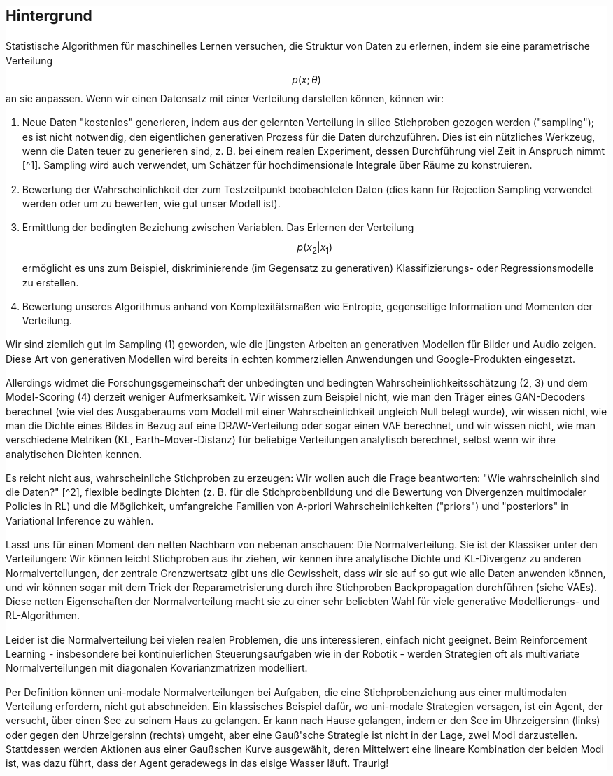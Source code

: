
## Hintergrund 

Statistische Algorithmen für maschinelles Lernen versuchen, die Struktur von Daten zu erlernen, indem sie eine parametrische Verteilung $$ p(x;θ) $$ an sie anpassen. Wenn wir einen Datensatz mit einer Verteilung darstellen können, können wir:

1. Neue Daten "kostenlos" generieren, indem aus der gelernten Verteilung in silico Stichproben gezogen werden ("sampling"); es ist nicht notwendig, den eigentlichen generativen Prozess für die Daten durchzuführen. Dies ist ein nützliches Werkzeug, wenn die Daten teuer zu generieren sind, z. B. bei einem realen Experiment, dessen Durchführung viel Zeit in Anspruch nimmt [^1]. Sampling wird auch verwendet, um Schätzer für hochdimensionale Integrale über Räume zu konstruieren.

2. Bewertung der Wahrscheinlichkeit der zum Testzeitpunkt beobachteten Daten (dies kann für Rejection Sampling verwendet werden oder um zu bewerten, wie gut unser Modell ist).

3. Ermittlung der bedingten Beziehung zwischen Variablen. Das Erlernen der Verteilung $$ p(x_2|x_1) $$ ermöglicht es uns zum Beispiel, diskriminierende (im Gegensatz zu generativen) Klassifizierungs- oder Regressionsmodelle zu erstellen.

4. Bewertung unseres Algorithmus anhand von Komplexitätsmaßen wie Entropie, gegenseitige Information und Momenten der Verteilung.

Wir sind ziemlich gut im Sampling (1) geworden, wie die jüngsten Arbeiten an generativen Modellen für Bilder und Audio zeigen. Diese Art von generativen Modellen wird bereits in echten kommerziellen Anwendungen und Google-Produkten eingesetzt. 

Allerdings widmet die Forschungsgemeinschaft der unbedingten und bedingten Wahrscheinlichkeitsschätzung (2, 3) und dem Model-Scoring (4) derzeit weniger Aufmerksamkeit. Wir wissen zum Beispiel nicht, wie man den Träger eines GAN-Decoders berechnet (wie viel des Ausgaberaums vom Modell mit einer Wahrscheinlichkeit ungleich Null belegt wurde), wir wissen nicht, wie man die Dichte eines Bildes in Bezug auf eine DRAW-Verteilung oder sogar einen VAE berechnet, und wir wissen nicht, wie man verschiedene Metriken (KL, Earth-Mover-Distanz) für beliebige Verteilungen analytisch berechnet, selbst wenn wir ihre analytischen Dichten kennen.

Es reicht nicht aus, wahrscheinliche Stichproben zu erzeugen: Wir wollen auch die Frage beantworten: "Wie wahrscheinlich sind die Daten?" [^2], flexible bedingte Dichten (z. B. für die Stichprobenbildung und die Bewertung von Divergenzen multimodaler Policies in RL) und die Möglichkeit, umfangreiche Familien von A-priori Wahrscheinlichkeiten ("priors") und "posteriors" in Variational Inference zu wählen. 

Lasst uns für einen Moment den netten Nachbarn von nebenan anschauen: Die Normalverteilung. Sie ist der Klassiker unter den Verteilungen: Wir können leicht Stichproben aus ihr ziehen, wir kennen ihre analytische Dichte und KL-Divergenz zu anderen Normalverteilungen, der zentrale Grenzwertsatz gibt uns die Gewissheit, dass wir sie auf so gut wie alle Daten anwenden können, und wir können sogar mit dem Trick der Reparametrisierung durch ihre Stichproben Backpropagation durchführen (siehe VAEs). Diese netten Eigenschaften der Normalverteilung macht sie zu einer sehr beliebten Wahl für viele generative Modellierungs- und RL-Algorithmen.

Leider ist die Normalverteilung bei vielen realen Problemen, die uns interessieren, einfach nicht geeignet. Beim Reinforcement Learning - insbesondere bei kontinuierlichen Steuerungsaufgaben wie in der Robotik - werden Strategien oft als multivariate Normalverteilungen mit diagonalen Kovarianzmatrizen modelliert. 

Per Definition können uni-modale Normalverteilungen bei Aufgaben, die eine Stichprobenziehung aus einer multimodalen Verteilung erfordern, nicht gut abschneiden. Ein klassisches Beispiel dafür, wo uni-modale Strategien versagen, ist ein Agent, der versucht, über einen See zu seinem Haus zu gelangen. Er kann nach Hause gelangen, indem er den See im Uhrzeigersinn (links) oder gegen den Uhrzeigersinn (rechts) umgeht, aber eine Gauß'sche Strategie ist nicht in der Lage, zwei Modi darzustellen. Stattdessen werden Aktionen aus einer Gaußschen Kurve ausgewählt, deren Mittelwert eine lineare Kombination der beiden Modi ist, was dazu führt, dass der Agent geradewegs in das eisige Wasser läuft. Traurig!
